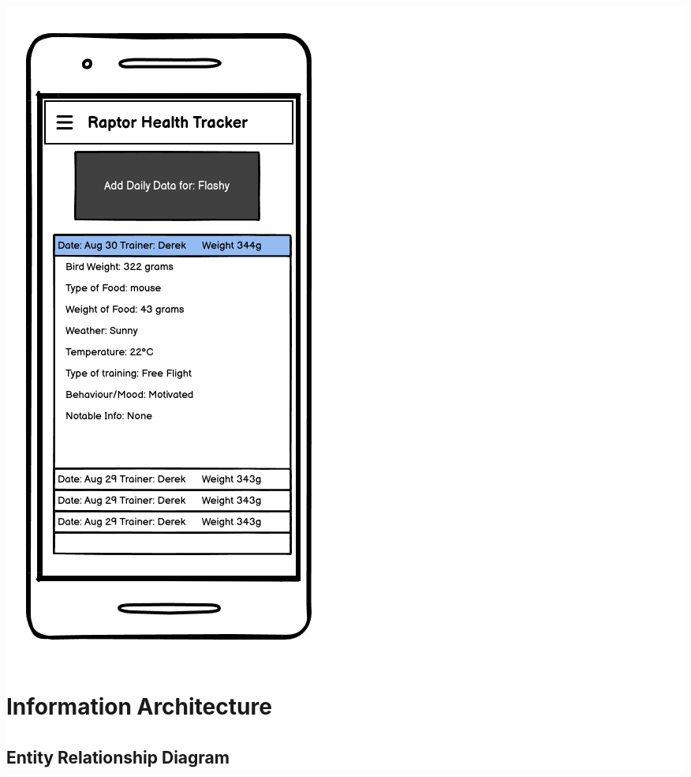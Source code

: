 ![image](assets/daily-data-accordion.png)



# Information Architecture
## Entity Relationship Diagram